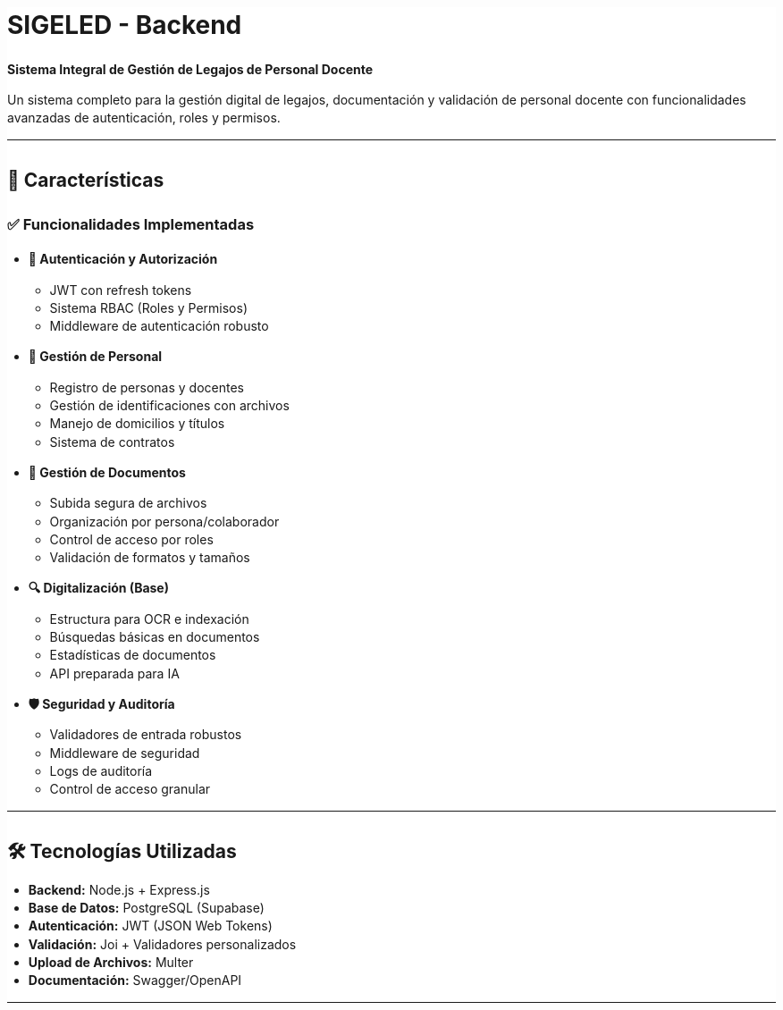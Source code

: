 # SIGELED - Backend

**Sistema Integral de Gestión de Legajos de Personal Docente**

Un sistema completo para la gestión digital de legajos, documentación y validación de personal docente con funcionalidades avanzadas de autenticación, roles y permisos.

---

## 🚀 **Características**

### **✅ Funcionalidades Implementadas**

- **🔐 Autenticación y Autorización**
  - JWT con refresh tokens
  - Sistema RBAC (Roles y Permisos)
  - Middleware de autenticación robusto

- **👥 Gestión de Personal**
  - Registro de personas y docentes
  - Gestión de identificaciones con archivos
  - Manejo de domicilios y títulos
  - Sistema de contratos

- **📄 Gestión de Documentos**
  - Subida segura de archivos
  - Organización por persona/colaborador
  - Control de acceso por roles
  - Validación de formatos y tamaños

- **🔍 Digitalización (Base)**
  - Estructura para OCR e indexación
  - Búsquedas básicas en documentos
  - Estadísticas de documentos
  - API preparada para IA

- **🛡️ Seguridad y Auditoría**
  - Validadores de entrada robustos
  - Middleware de seguridad
  - Logs de auditoría
  - Control de acceso granular

---

## 🛠️ **Tecnologías Utilizadas**

- **Backend:** Node.js + Express.js
- **Base de Datos:** PostgreSQL (Supabase)
- **Autenticación:** JWT (JSON Web Tokens)
- **Validación:** Joi + Validadores personalizados
- **Upload de Archivos:** Multer
- **Documentación:** Swagger/OpenAPI

---
